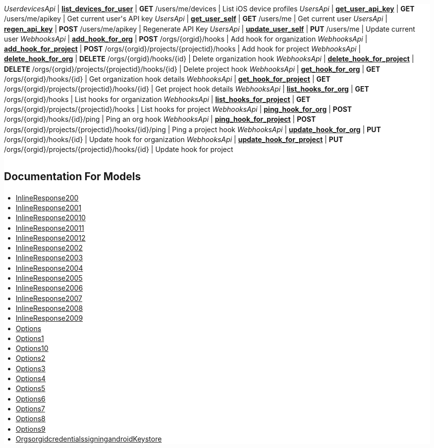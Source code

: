 *UserdevicesApi* | [**list_devices_for_user**](docs/UserdevicesApi.md#list_devices_for_user) | **GET** /users/me/devices | List iOS device profiles
*UsersApi* | [**get_user_api_key**](docs/UsersApi.md#get_user_api_key) | **GET** /users/me/apikey | Get current user&#39;s API key
*UsersApi* | [**get_user_self**](docs/UsersApi.md#get_user_self) | **GET** /users/me | Get current user
*UsersApi* | [**regen_api_key**](docs/UsersApi.md#regen_api_key) | **POST** /users/me/apikey | Regenerate API Key
*UsersApi* | [**update_user_self**](docs/UsersApi.md#update_user_self) | **PUT** /users/me | Update current user
*WebhooksApi* | [**add_hook_for_org**](docs/WebhooksApi.md#add_hook_for_org) | **POST** /orgs/{orgid}/hooks | Add hook for organization
*WebhooksApi* | [**add_hook_for_project**](docs/WebhooksApi.md#add_hook_for_project) | **POST** /orgs/{orgid}/projects/{projectid}/hooks | Add hook for project
*WebhooksApi* | [**delete_hook_for_org**](docs/WebhooksApi.md#delete_hook_for_org) | **DELETE** /orgs/{orgid}/hooks/{id} | Delete organization hook
*WebhooksApi* | [**delete_hook_for_project**](docs/WebhooksApi.md#delete_hook_for_project) | **DELETE** /orgs/{orgid}/projects/{projectid}/hooks/{id} | Delete project hook
*WebhooksApi* | [**get_hook_for_org**](docs/WebhooksApi.md#get_hook_for_org) | **GET** /orgs/{orgid}/hooks/{id} | Get organization hook details
*WebhooksApi* | [**get_hook_for_project**](docs/WebhooksApi.md#get_hook_for_project) | **GET** /orgs/{orgid}/projects/{projectid}/hooks/{id} | Get project hook details
*WebhooksApi* | [**list_hooks_for_org**](docs/WebhooksApi.md#list_hooks_for_org) | **GET** /orgs/{orgid}/hooks | List hooks for organization
*WebhooksApi* | [**list_hooks_for_project**](docs/WebhooksApi.md#list_hooks_for_project) | **GET** /orgs/{orgid}/projects/{projectid}/hooks | List hooks for project
*WebhooksApi* | [**ping_hook_for_org**](docs/WebhooksApi.md#ping_hook_for_org) | **POST** /orgs/{orgid}/hooks/{id}/ping | Ping an org hook
*WebhooksApi* | [**ping_hook_for_project**](docs/WebhooksApi.md#ping_hook_for_project) | **POST** /orgs/{orgid}/projects/{projectid}/hooks/{id}/ping | Ping a project hook
*WebhooksApi* | [**update_hook_for_org**](docs/WebhooksApi.md#update_hook_for_org) | **PUT** /orgs/{orgid}/hooks/{id} | Update hook for organization
*WebhooksApi* | [**update_hook_for_project**](docs/WebhooksApi.md#update_hook_for_project) | **PUT** /orgs/{orgid}/projects/{projectid}/hooks/{id} | Update hook for project


## Documentation For Models

 - [InlineResponse200](docs/InlineResponse200.md)
 - [InlineResponse2001](docs/InlineResponse2001.md)
 - [InlineResponse20010](docs/InlineResponse20010.md)
 - [InlineResponse20011](docs/InlineResponse20011.md)
 - [InlineResponse20012](docs/InlineResponse20012.md)
 - [InlineResponse2002](docs/InlineResponse2002.md)
 - [InlineResponse2003](docs/InlineResponse2003.md)
 - [InlineResponse2004](docs/InlineResponse2004.md)
 - [InlineResponse2005](docs/InlineResponse2005.md)
 - [InlineResponse2006](docs/InlineResponse2006.md)
 - [InlineResponse2007](docs/InlineResponse2007.md)
 - [InlineResponse2008](docs/InlineResponse2008.md)
 - [InlineResponse2009](docs/InlineResponse2009.md)
 - [Options](docs/Options.md)
 - [Options1](docs/Options1.md)
 - [Options10](docs/Options10.md)
 - [Options2](docs/Options2.md)
 - [Options3](docs/Options3.md)
 - [Options4](docs/Options4.md)
 - [Options5](docs/Options5.md)
 - [Options6](docs/Options6.md)
 - [Options7](docs/Options7.md)
 - [Options8](docs/Options8.md)
 - [Options9](docs/Options9.md)
 - [OrgsorgidcredentialssigningandroidKeystore](docs/OrgsorgidcredentialssigningandroidKeystore.md)